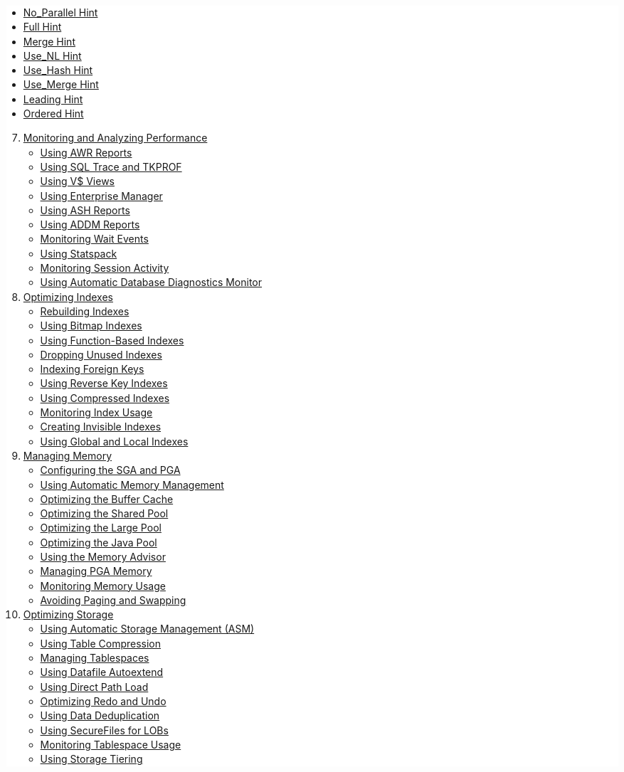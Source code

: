    - [No_Parallel Hint](#no_parallel-hint)
   - [Full Hint](#full-hint)
   - [Merge Hint](#merge-hint)
   - [Use_NL Hint](#use_nl-hint)
   - [Use_Hash Hint](#use_hash-hint)
   - [Use_Merge Hint](#use_merge-hint)
   - [Leading Hint](#leading-hint)
   - [Ordered Hint](#ordered-hint)
7. [Monitoring and Analyzing Performance](#7-monitoring-and-analyzing-performance)
   - [Using AWR Reports](#using-awr-reports)
   - [Using SQL Trace and TKPROF](#using-sql-trace-and-tkprof)
   - [Using V$ Views](#using-v-views)
   - [Using Enterprise Manager](#using-enterprise-manager)
   - [Using ASH Reports](#using-ash-reports)
   - [Using ADDM Reports](#using-addm-reports)
   - [Monitoring Wait Events](#monitoring-wait-events)
   - [Using Statspack](#using-statspack)
   - [Monitoring Session Activity](#monitoring-session-activity)
   - [Using Automatic Database Diagnostics Monitor](#using-automatic-database-diagnostics-monitor)
8. [Optimizing Indexes](#8-optimizing-indexes)
   - [Rebuilding Indexes](#rebuilding-indexes)
   - [Using Bitmap Indexes](#using-bitmap-indexes)
   - [Using Function-Based Indexes](#using-function-based-indexes)
   - [Dropping Unused Indexes](#dropping-unused-indexes)
   - [Indexing Foreign Keys](#indexing-foreign-keys)
   - [Using Reverse Key Indexes](#using-reverse-key-indexes)
   - [Using Compressed Indexes](#using-compressed-indexes)
   - [Monitoring Index Usage](#monitoring-index-usage)
   - [Creating Invisible Indexes](#creating-invisible-indexes)
   - [Using Global and Local Indexes](#using-global-and-local-indexes)
9. [Managing Memory](#9-managing-memory)
   - [Configuring the SGA and PGA](#configuring-the-sga-and-pga)
   - [Using Automatic Memory Management](#using-automatic-memory-management)
   - [Optimizing the Buffer Cache](#optimizing-the-buffer-cache)
   - [Optimizing the Shared Pool](#optimizing-the-shared-pool)
   - [Optimizing the Large Pool](#optimizing-the-large-pool)
   - [Optimizing the Java Pool](#optimizing-the-java-pool)
   - [Using the Memory Advisor](#using-the-memory-advisor)
   - [Managing PGA Memory](#managing-pga-memory)
   - [Monitoring Memory Usage](#monitoring-memory-usage)
   - [Avoiding Paging and Swapping](#avoiding-paging-and-swapping)
10. [Optimizing Storage](#10-optimizing-storage)
    - [Using Automatic Storage Management (ASM)](#using-automatic-storage-management-asm)
    - [Using Table Compression](#using-table-compression)
    - [Managing Tablespaces](#managing-tablespaces)
    - [Using Datafile Autoextend](#using-datafile-autoextend)
    - [Using Direct Path Load](#using-direct-path-load)
    - [Optimizing Redo and Undo](#optimizing-redo-and-undo)
    - [Using Data Deduplication](#using-data-deduplication)
    - [Using SecureFiles for LOBs](#using-securefiles-for-lobs)
    - [Monitoring Tablespace Usage](#monitoring-tablespace-usage)
    - [Using Storage Tiering](#using-storage-tiering)
